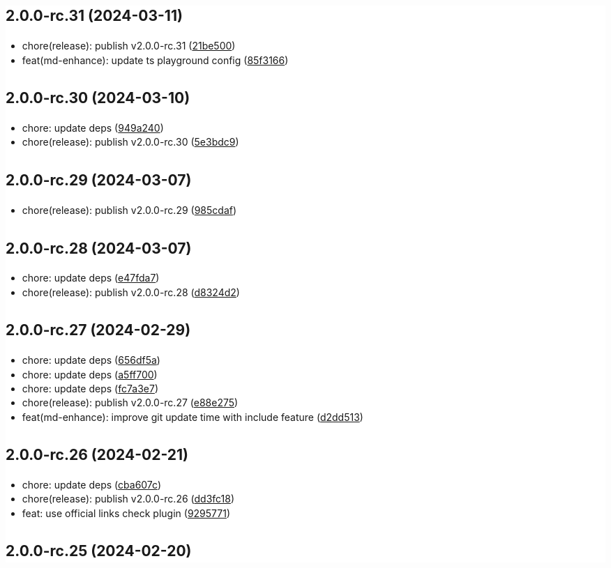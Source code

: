 ## 2.0.0-rc.31 (2024-03-11)

- chore(release): publish v2.0.0-rc.31 ([21be500](https://github.com/vuepress-theme-hope/vuepress-theme-hope/commit/21be500))
- feat(md-enhance): update ts playground config ([85f3166](https://github.com/vuepress-theme-hope/vuepress-theme-hope/commit/85f3166))

## 2.0.0-rc.30 (2024-03-10)

- chore: update deps ([949a240](https://github.com/vuepress-theme-hope/vuepress-theme-hope/commit/949a240))
- chore(release): publish v2.0.0-rc.30 ([5e3bdc9](https://github.com/vuepress-theme-hope/vuepress-theme-hope/commit/5e3bdc9))

## 2.0.0-rc.29 (2024-03-07)

- chore(release): publish v2.0.0-rc.29 ([985cdaf](https://github.com/vuepress-theme-hope/vuepress-theme-hope/commit/985cdaf))

## 2.0.0-rc.28 (2024-03-07)

- chore: update deps ([e47fda7](https://github.com/vuepress-theme-hope/vuepress-theme-hope/commit/e47fda7))
- chore(release): publish v2.0.0-rc.28 ([d8324d2](https://github.com/vuepress-theme-hope/vuepress-theme-hope/commit/d8324d2))

## 2.0.0-rc.27 (2024-02-29)

- chore: update deps ([656df5a](https://github.com/vuepress-theme-hope/vuepress-theme-hope/commit/656df5a))
- chore: update deps ([a5ff700](https://github.com/vuepress-theme-hope/vuepress-theme-hope/commit/a5ff700))
- chore: update deps ([fc7a3e7](https://github.com/vuepress-theme-hope/vuepress-theme-hope/commit/fc7a3e7))
- chore(release): publish v2.0.0-rc.27 ([e88e275](https://github.com/vuepress-theme-hope/vuepress-theme-hope/commit/e88e275))
- feat(md-enhance): improve git update time with include feature ([d2dd513](https://github.com/vuepress-theme-hope/vuepress-theme-hope/commit/d2dd513))

## 2.0.0-rc.26 (2024-02-21)

- chore: update deps ([cba607c](https://github.com/vuepress-theme-hope/vuepress-theme-hope/commit/cba607c))
- chore(release): publish v2.0.0-rc.26 ([dd3fc18](https://github.com/vuepress-theme-hope/vuepress-theme-hope/commit/dd3fc18))
- feat: use official links check plugin ([9295771](https://github.com/vuepress-theme-hope/vuepress-theme-hope/commit/9295771))

## 2.0.0-rc.25 (2024-02-20)
